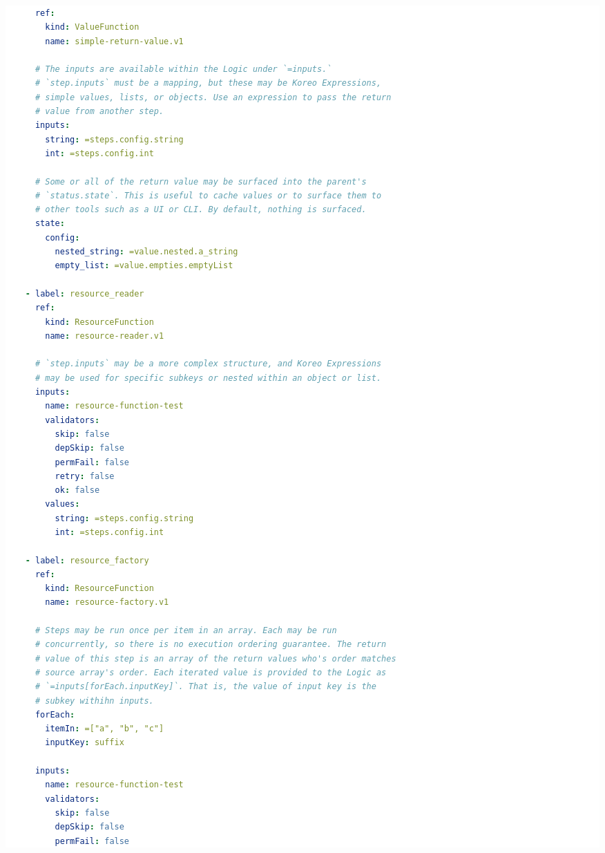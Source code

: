 ```yaml
      ref:
        kind: ValueFunction
        name: simple-return-value.v1

      # The inputs are available within the Logic under `=inputs.`
      # `step.inputs` must be a mapping, but these may be Koreo Expressions,
      # simple values, lists, or objects. Use an expression to pass the return
      # value from another step.
      inputs:
        string: =steps.config.string
        int: =steps.config.int

      # Some or all of the return value may be surfaced into the parent's
      # `status.state`. This is useful to cache values or to surface them to
      # other tools such as a UI or CLI. By default, nothing is surfaced.
      state:
        config:
          nested_string: =value.nested.a_string
          empty_list: =value.empties.emptyList

    - label: resource_reader
      ref:
        kind: ResourceFunction
        name: resource-reader.v1

      # `step.inputs` may be a more complex structure, and Koreo Expressions
      # may be used for specific subkeys or nested within an object or list.
      inputs:
        name: resource-function-test
        validators:
          skip: false
          depSkip: false
          permFail: false
          retry: false
          ok: false
        values:
          string: =steps.config.string
          int: =steps.config.int

    - label: resource_factory
      ref:
        kind: ResourceFunction
        name: resource-factory.v1

      # Steps may be run once per item in an array. Each may be run
      # concurrently, so there is no execution ordering guarantee. The return
      # value of this step is an array of the return values who's order matches
      # source array's order. Each iterated value is provided to the Logic as
      # `=inputs[forEach.inputKey]`. That is, the value of input key is the
      # subkey withihn inputs.
      forEach:
        itemIn: =["a", "b", "c"]
        inputKey: suffix

      inputs:
        name: resource-function-test
        validators:
          skip: false
          depSkip: false
          permFail: false
```
